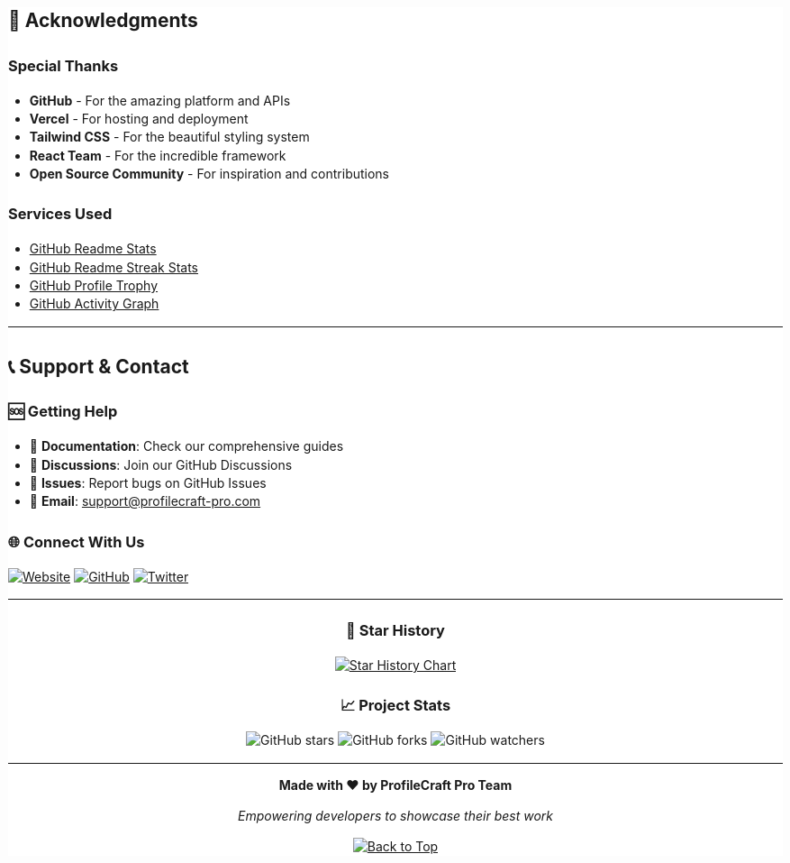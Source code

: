 
## 🙏 Acknowledgments

### Special Thanks
- **GitHub** - For the amazing platform and APIs
- **Vercel** - For hosting and deployment
- **Tailwind CSS** - For the beautiful styling system
- **React Team** - For the incredible framework
- **Open Source Community** - For inspiration and contributions

### Services Used
- [GitHub Readme Stats](https://github.com/anuraghazra/github-readme-stats)
- [GitHub Readme Streak Stats](https://github.com/DenverCoder1/github-readme-streak-stats)
- [GitHub Profile Trophy](https://github.com/ryo-ma/github-profile-trophy)
- [GitHub Activity Graph](https://github.com/Ashutosh00710/github-readme-activity-graph)

---

## 📞 Support & Contact

### 🆘 Getting Help
- 📖 **Documentation**: Check our comprehensive guides
- 💬 **Discussions**: Join our GitHub Discussions
- 🐛 **Issues**: Report bugs on GitHub Issues
- 📧 **Email**: support@profilecraft-pro.com

### 🌐 Connect With Us
[![Website](https://img.shields.io/badge/Website-profilecraft--pro.vercel.app-blue?style=flat-square&logo=vercel)](https://profilecraft-pro.vercel.app)
[![GitHub](https://img.shields.io/badge/GitHub-Follow-black?style=flat-square&logo=github)](https://github.com/profilecraft-pro)
[![Twitter](https://img.shields.io/badge/Twitter-Follow-1DA1F2?style=flat-square&logo=twitter)](https://twitter.com/ProfileCraftPro)

---

<div align="center">

### 🌟 Star History

[![Star History Chart](https://api.star-history.com/svg?repos=profilecraft-pro/readme-generator&type=Date)](https://star-history.com/#profilecraft-pro/readme-generator&Date)

### 📈 Project Stats

![GitHub stars](https://img.shields.io/github/stars/profilecraft-pro/readme-generator?style=social)
![GitHub forks](https://img.shields.io/github/forks/profilecraft-pro/readme-generator?style=social)
![GitHub watchers](https://img.shields.io/github/watchers/profilecraft-pro/readme-generator?style=social)

---

**Made with ❤️ by ProfileCraft Pro Team**

*Empowering developers to showcase their best work*

[![Back to Top](https://img.shields.io/badge/⬆️-Back_to_Top-blue?style=flat-square)](#profilecraft-pro-)

</div>
